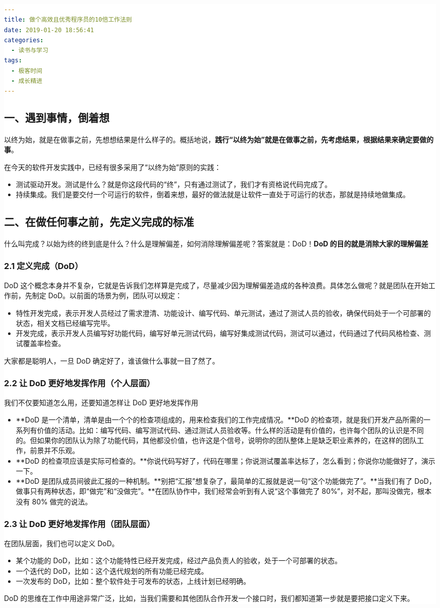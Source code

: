 ```yaml
---
title: 做个高效且优秀程序员的10倍工作法则
date: 2019-01-20 18:56:41
categories:
  - 读书与学习
tags:
  - 极客时间
  - 成长精进
---
```


## 一、遇到事情，倒着想

以终为始，就是在做事之前，先想想结果是什么样子的。概括地说，**践行“以终为始”就是在做事之前，先考虑结果，根据结果来确定要做的事**。



在今天的软件开发实践中，已经有很多采用了“以终为始”原则的实践：

- 测试驱动开发。测试是什么？就是你这段代码的“终”，只有通过测试了，我们才有资格说代码完成了。
- 持续集成。我们是要交付一个可运行的软件，倒着来想，最好的做法就是让软件一直处于可运行的状态，那就是持续地做集成。

## 二、在做任何事之前，先定义完成的标准

什么叫完成？以始为终的终到底是什么？什么是理解偏差，如何消除理解偏差呢？答案就是：DoD！**DoD 的目的就是消除大家的理解偏差**

### 2.1 定义完成（DoD）

DoD 这个概念本身并不复杂，它就是告诉我们怎样算是完成了，尽量减少因为理解偏差造成的各种浪费。具体怎么做呢？就是团队在开始工作前，先制定 DoD。以前面的场景为例，团队可以规定：

- 特性开发完成，表示开发人员经过了需求澄清、功能设计、编写代码、单元测试，通过了测试人员的验收，确保代码处于一个可部署的状态，相关文档已经编写完毕。
- 开发完成，表示开发人员编写好功能代码，编写好单元测试代码，编写好集成测试代码，测试可以通过，代码通过了代码风格检查、测试覆盖率检查。

大家都是聪明人，一旦 DoD 确定好了，谁该做什么事就一目了然了。

### 2.2 让 DoD 更好地发挥作用（个人层面）

我们不仅要知道怎么用，还要知道怎样让 DoD 更好地发挥作用

- **DoD 是一个清单，清单是由一个个的检查项组成的，用来检查我们的工作完成情况。**DoD 的检查项，就是我们开发产品所需的一系列有价值的活动。比如：编写代码、编写测试代码、通过测试人员验收等。什么样的活动是有价值的，也许每个团队的认识是不同的。但如果你的团队认为除了功能代码，其他都没价值，也许这是个信号，说明你的团队整体上是缺乏职业素养的，在这样的团队工作，前景并不乐观。
- **DoD 的检查项应该是实际可检查的。**你说代码写好了，代码在哪里；你说测试覆盖率达标了，怎么看到；你说你功能做好了，演示一下。
- **DoD 是团队成员间彼此汇报的一种机制。**别把“汇报”想复杂了，最简单的汇报就是说一句“这个功能做完了”。**当我们有了 DoD，做事只有两种状态，即“做完”和“没做完”。**在团队协作中，我们经常会听到有人说“这个事做完了 80%”，对不起，那叫没做完，根本没有 80% 做完的说法。

### 2.3 让 DoD 更好地发挥作用（团队层面）

在团队层面，我们也可以定义 DoD。

- 某个功能的 DoD，比如：这个功能特性已经开发完成，经过产品负责人的验收，处于一个可部署的状态。
- 一个迭代的 DoD，比如：这个迭代规划的所有功能已经完成。
- 一次发布的 DoD，比如：整个软件处于可发布的状态，上线计划已经明确。

DoD 的思维在工作中用途非常广泛，比如，当我们需要和其他团队合作开发一个接口时，我们都知道第一步就是要把接口定义下来。
